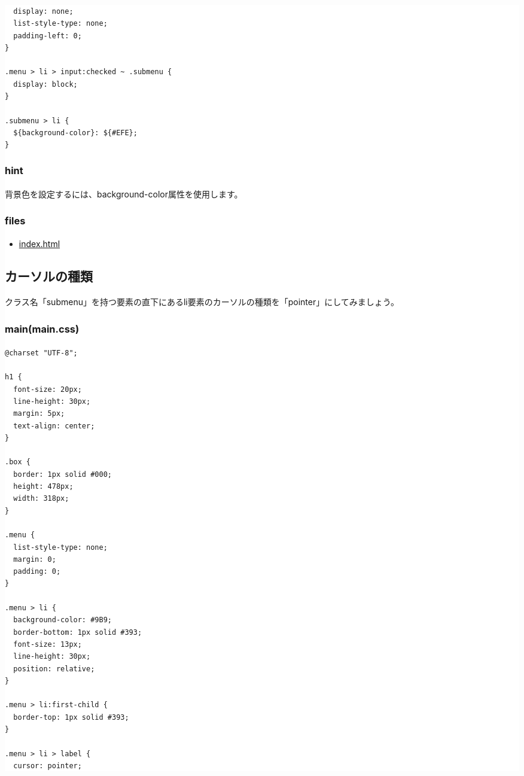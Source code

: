 ```
  display: none;
  list-style-type: none;
  padding-left: 0;
}

.menu > li > input:checked ~ .submenu {
  display: block;
}

.submenu > li {
  ${background-color}: ${#EFE};
}
```

### hint

背景色を設定するには、background-color属性を使用します。

### files

- [index.html](chapter6/section2/index.html)

## カーソルの種類

クラス名「submenu」を持つ要素の直下にあるli要素のカーソルの種類を「pointer」にしてみましょう。

### main(main.css)

```
@charset "UTF-8";

h1 {
  font-size: 20px;
  line-height: 30px;
  margin: 5px;
  text-align: center;
}

.box {
  border: 1px solid #000;
  height: 478px;
  width: 318px;
}

.menu {
  list-style-type: none;
  margin: 0;
  padding: 0;
}

.menu > li {
  background-color: #9B9;
  border-bottom: 1px solid #393;
  font-size: 13px;
  line-height: 30px;
  position: relative;
}

.menu > li:first-child {
  border-top: 1px solid #393;
}

.menu > li > label {
  cursor: pointer;
```